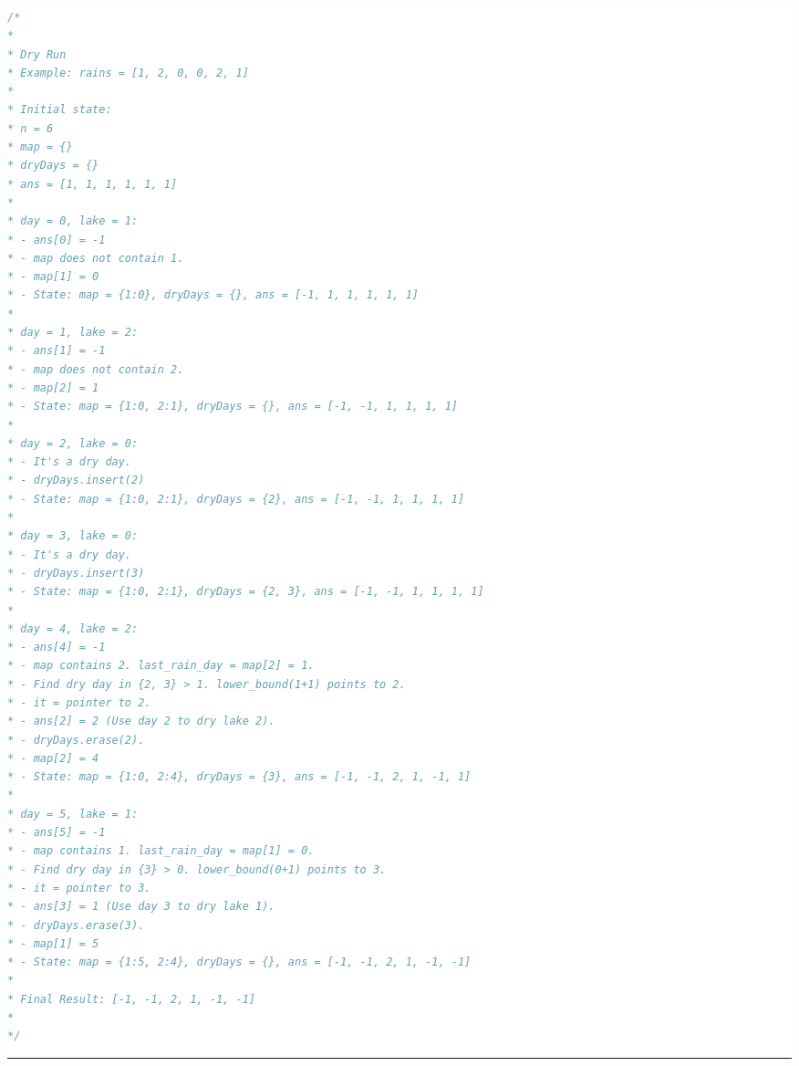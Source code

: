 ```cpp
/*
*
* Dry Run
* Example: rains = [1, 2, 0, 0, 2, 1]
*
* Initial state:
* n = 6
* map = {}
* dryDays = {}
* ans = [1, 1, 1, 1, 1, 1]
*
* day = 0, lake = 1:
* - ans[0] = -1
* - map does not contain 1.
* - map[1] = 0
* - State: map = {1:0}, dryDays = {}, ans = [-1, 1, 1, 1, 1, 1]
*
* day = 1, lake = 2:
* - ans[1] = -1
* - map does not contain 2.
* - map[2] = 1
* - State: map = {1:0, 2:1}, dryDays = {}, ans = [-1, -1, 1, 1, 1, 1]
*
* day = 2, lake = 0:
* - It's a dry day.
* - dryDays.insert(2)
* - State: map = {1:0, 2:1}, dryDays = {2}, ans = [-1, -1, 1, 1, 1, 1]
*
* day = 3, lake = 0:
* - It's a dry day.
* - dryDays.insert(3)
* - State: map = {1:0, 2:1}, dryDays = {2, 3}, ans = [-1, -1, 1, 1, 1, 1]
*
* day = 4, lake = 2:
* - ans[4] = -1
* - map contains 2. last_rain_day = map[2] = 1.
* - Find dry day in {2, 3} > 1. lower_bound(1+1) points to 2.
* - it = pointer to 2.
* - ans[2] = 2 (Use day 2 to dry lake 2).
* - dryDays.erase(2).
* - map[2] = 4
* - State: map = {1:0, 2:4}, dryDays = {3}, ans = [-1, -1, 2, 1, -1, 1]
*
* day = 5, lake = 1:
* - ans[5] = -1
* - map contains 1. last_rain_day = map[1] = 0.
* - Find dry day in {3} > 0. lower_bound(0+1) points to 3.
* - it = pointer to 3.
* - ans[3] = 1 (Use day 3 to dry lake 1).
* - dryDays.erase(3).
* - map[1] = 5
* - State: map = {1:5, 2:4}, dryDays = {}, ans = [-1, -1, 2, 1, -1, -1]
*
* Final Result: [-1, -1, 2, 1, -1, -1]
*
*/
```

---